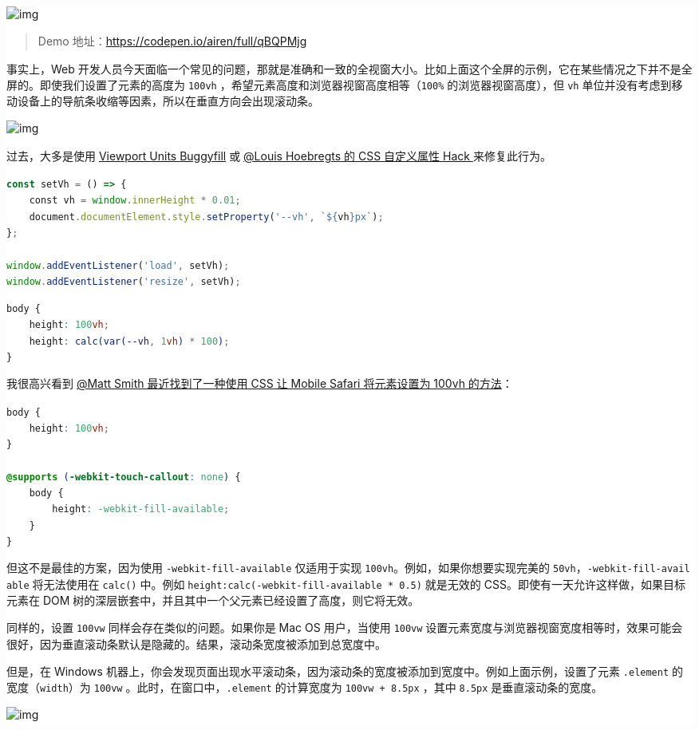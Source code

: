 ![img](https://p3-juejin.byteimg.com/tos-cn-i-k3u1fbpfcp/7d5d8a5ff8cd479ebfa2f98e58ea7430~tplv-k3u1fbpfcp-zoom-1.image)

> Demo 地址：<https://codepen.io/airen/full/qBQPMjg>

事实上，Web 开发人员今天面临一个常见的问题，那就是准确和一致的全视窗大小。比如上面这个全屏的示例，它在某些情况之下并不是全屏的。即使我们设置了元素的高度为 `100vh` ，希望元素高度和浏览器视窗高度相等（`100%` 的浏览器视窗高度），但 `vh` 单位并没有考虑到移动设备上的导航条收缩等因素，所以在垂直方向会出现滚动条。

![img](https://p3-juejin.byteimg.com/tos-cn-i-k3u1fbpfcp/d08fb0dc23654a8a8c0b5ae21828917b~tplv-k3u1fbpfcp-zoom-1.image)

过去，大多是使用 [Viewport Units Buggyfill](https://www.bram.us/2016/09/12/making-viewport-units-work-properly-in-mobile-safari/) 或 [@Louis Hoebregts 的 CSS 自定义属性 Hack ](https://css-tricks.com/the-trick-to-viewport-units-on-mobile/)来修复此行为。

```JavaScript
const setVh = () => {
    const vh = window.innerHeight * 0.01;
    document.documentElement.style.setProperty('--vh', `${vh}px`);
};
​
window.addEventListener('load', setVh);
window.addEventListener('resize', setVh);
```

```CSS
body {
    height: 100vh;
    height: calc(var(--vh, 1vh) * 100);
}
```

我很高兴看到 [@Matt Smith 最近找到了一种使用 CSS 让 Mobile Safari 将元素设置为 100vh 的方法](https://twitter.com/AllThingsSmitty/status/1254151507412496384)：

```CSS
body {
    height: 100vh;
}
​
@supports (-webkit-touch-callout: none) {
    body {
        height: -webkit-fill-available;
    }
}
```

但这不是最佳的方案，因为使用 `-webkit-fill-available` 仅适用于实现 `100vh`。例如，如果你想要实现完美的 `50vh`，`-webkit-fill-available` 将无法使用在 `calc()` 中。例如 `height:calc(-webkit-fill-available * 0.5)` 就是无效的 CSS。即使有一天允许这样做，如果目标元素在 DOM 树的深层嵌套中，并且其中一个父元素已经设置了高度，则它将无效。

同样的，设置 `100vw` 同样会存在类似的问题。如果你是 Mac OS 用户，当使用 `100vw` 设置元素宽度与浏览器视窗宽度相等时，效果可能会很好，因为垂直滚动条默认是隐藏的。结果，滚动条宽度被添加到总宽度中。

但是，在 Windows 机器上，你会发现页面出现水平滚动条，因为滚动条的宽度被添加到宽度中。例如上面示例，设置了元素 `.element` 的宽度（`width`）为 `100vw` 。此时，在窗口中，`.element` 的计算宽度为 `100vw + 8.5px` ，其中 `8.5px` 是垂直滚动条的宽度。

![img](https://p3-juejin.byteimg.com/tos-cn-i-k3u1fbpfcp/5f67137ab0ec4f80977f586af2942763~tplv-k3u1fbpfcp-zoom-1.image)
